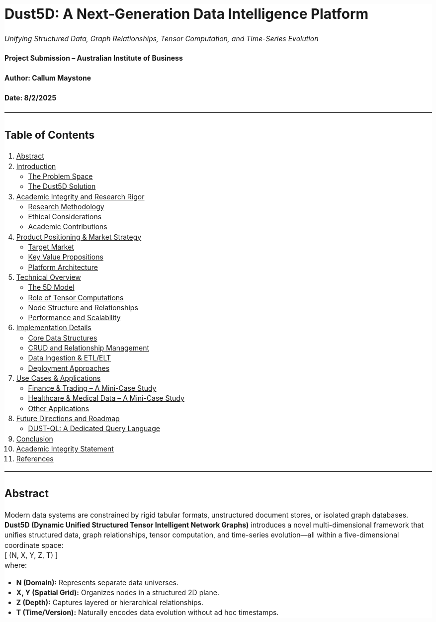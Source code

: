 # Dust5D: A Next-Generation Data Intelligence Platform

*Unifying Structured Data, Graph Relationships, Tensor Computation, and Time-Series Evolution*

#### Project Submission – Australian Institute of Business  
#### Author: Callum Maystone
#### Date: 8/2/2025

---

## Table of Contents

1. [Abstract](#abstract)
2. [Introduction](#introduction)
    - [The Problem Space](#the-problem-space)
    - [The Dust5D Solution](#the-dust5d-solution)
3. [Academic Integrity and Research Rigor](#academic-integrity-and-research-rigor)
    - [Research Methodology](#research-methodology)
    - [Ethical Considerations](#ethical-considerations)
    - [Academic Contributions](#academic-contributions)
4. [Product Positioning & Market Strategy](#product-positioning--market-strategy)
    - [Target Market](#target-market)
    - [Key Value Propositions](#key-value-propositions)
    - [Platform Architecture](#platform-architecture)
5. [Technical Overview](#technical-overview)
    - [The 5D Model](#the-5d-model)
    - [Role of Tensor Computations](#role-of-tensor-computations)
    - [Node Structure and Relationships](#node-structure-and-relationships)
    - [Performance and Scalability](#performance-and-scalability)
6. [Implementation Details](#implementation-details)
    - [Core Data Structures](#core-data-structures)
    - [CRUD and Relationship Management](#crud-and-relationship-management)
    - [Data Ingestion & ETL/ELT](#data-ingestion--etlelt)
    - [Deployment Approaches](#deployment-approaches)
7. [Use Cases & Applications](#use-cases--applications)
    - [Finance & Trading – A Mini-Case Study](#finance--trading)
    - [Healthcare & Medical Data – A Mini-Case Study](#healthcare--medical-data)
    - [Other Applications](#other-applications)
8. [Future Directions and Roadmap](#future-directions-and-roadmap)
    - [DUST-QL: A Dedicated Query Language](#dust-ql)
9. [Conclusion](#conclusion)
10. [Academic Integrity Statement](#academic-integrity-statement)
11. [References](#references)

---

## Abstract

Modern data systems are constrained by rigid tabular formats, unstructured document stores, or isolated graph databases. **Dust5D (Dynamic Unified Structured Tensor Intelligent Network Graphs)** introduces a novel multi-dimensional framework that unifies structured data, graph relationships, tensor computation, and time-series evolution—all within a five-dimensional coordinate space:  
\[
(N, X, Y, Z, T)
\]  
where:
- **N (Domain):** Represents separate data universes.
- **X, Y (Spatial Grid):** Organizes nodes in a structured 2D plane.
- **Z (Depth):** Captures layered or hierarchical relationships.
- **T (Time/Version):** Naturally encodes data evolution without ad hoc timestamps.
